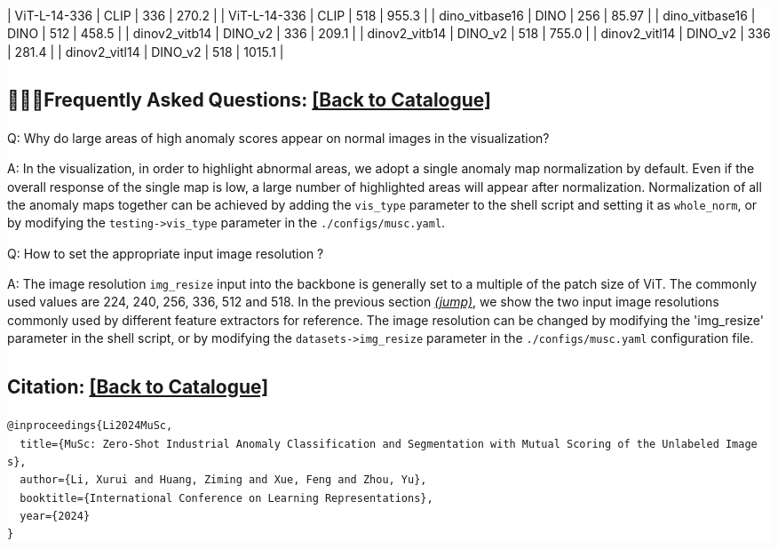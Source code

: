 |   ViT-L-14-336    |     CLIP     |    336     |      270.2      |
|   ViT-L-14-336    |     CLIP     |    518     |      955.3      |
|  dino_vitbase16   |     DINO     |    256     |      85.97      |
|  dino_vitbase16   |     DINO     |    512     |      458.5      |
|   dinov2_vitb14   |   DINO_v2    |    336     |      209.1      |
|   dinov2_vitb14   |   DINO_v2    |    518     |      755.0      |
|   dinov2_vitl14   |   DINO_v2    |    336     |      281.4      |
|   dinov2_vitl14   |   DINO_v2    |    518     |     1015.1      |

<span id='FAQ'/>

## 🙋🙋‍♂️Frequently Asked Questions: <a href='#all_catelogue'>[Back to Catalogue]</a>

Q: Why do large areas of high anomaly scores appear on normal images in the visualization?

A: In the visualization, in order to highlight abnormal areas, we adopt a single anomaly map normalization by default. Even if the overall response of the single map is low, a large number of highlighted areas will appear after normalization. Normalization of all the anomaly maps together can be achieved by adding the `vis_type` parameter to the shell script and setting it as `whole_norm`, or by modifying the `testing->vis_type` parameter in the `./configs/musc.yaml`.

Q: How to set the appropriate input image resolution ?

A: The image resolution `img_resize` input into the backbone is generally set to a multiple of the patch size of ViT.
The commonly used values are 224, 240, 256, 336, 512 and 518.
In the previous section <a href='#results_backbones'>*(jump)*</a>, we show the two input image resolutions commonly used by different feature extractors for reference.
The image resolution can be changed by modifying the 'img_resize' parameter in the shell script, or by modifying the `datasets->img_resize` parameter in the `./configs/musc.yaml` configuration file.

<span id='citation'/>

## Citation: <a href='#all_catelogue'>[Back to Catalogue]</a>
```
@inproceedings{Li2024MuSc,
  title={MuSc: Zero-Shot Industrial Anomaly Classification and Segmentation with Mutual Scoring of the Unlabeled Images},
  author={Li, Xurui and Huang, Ziming and Xue, Feng and Zhou, Yu},
  booktitle={International Conference on Learning Representations},
  year={2024}
}
```

<span id='thanks'/>
